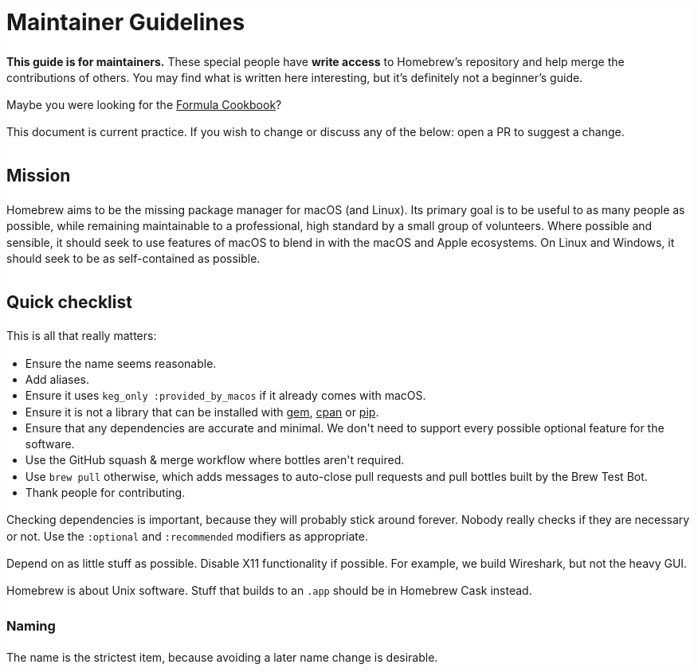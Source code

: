 # Maintainer Guidelines

**This guide is for maintainers.** These special people have **write
access** to Homebrew’s repository and help merge the contributions of
others. You may find what is written here interesting, but it’s
definitely not a beginner’s guide.

Maybe you were looking for the [Formula Cookbook](Formula-Cookbook.md)?

This document is current practice. If you wish to change or discuss any of the below: open a PR to suggest a change.

## Mission

Homebrew aims to be the missing package manager for macOS (and Linux). Its primary goal is to be useful to as many people as possible, while remaining maintainable to a professional, high standard by a small group of volunteers. Where possible and sensible, it should seek to use features of macOS to blend in with the macOS and Apple ecosystems. On Linux and Windows, it should seek to be as self-contained as possible.

## Quick checklist

This is all that really matters:

- Ensure the name seems reasonable.
- Add aliases.
- Ensure it uses `keg_only :provided_by_macos` if it already comes with macOS.
- Ensure it is not a library that can be installed with
  [gem](https://en.wikipedia.org/wiki/RubyGems),
  [cpan](https://en.wikipedia.org/wiki/Cpan) or
  [pip](https://pip.pypa.io/en/stable/).
- Ensure that any dependencies are accurate and minimal. We don't need to
  support every possible optional feature for the software.
- Use the GitHub squash & merge workflow where bottles aren't required.
- Use `brew pull` otherwise, which adds messages to auto-close pull requests and pull bottles built by the Brew Test Bot.
- Thank people for contributing.

Checking dependencies is important, because they will probably stick around
forever. Nobody really checks if they are necessary or not. Use the
`:optional` and `:recommended` modifiers as appropriate.

Depend on as little stuff as possible. Disable X11 functionality if possible.
For example, we build Wireshark, but not the heavy GUI.

Homebrew is about Unix software. Stuff that builds to an `.app` should
be in Homebrew Cask instead.

### Naming

The name is the strictest item, because avoiding a later name change is
desirable.
